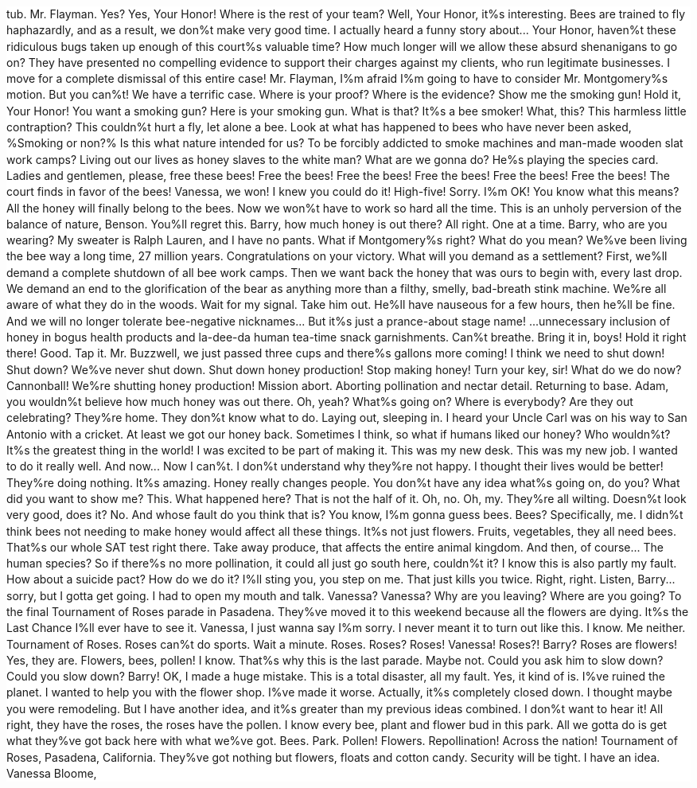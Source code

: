 tub. Mr. Flayman. Yes? Yes, Your Honor! Where is the rest of your team? Well, Your Honor, it%s interesting. Bees are trained to fly haphazardly, and as a result, we don%t make very good time. I actually heard a funny story about... Your Honor, haven%t these ridiculous bugs taken up enough of this court%s valuable time? How much longer will we allow these absurd shenanigans to go on? They have presented no compelling evidence to support their charges against my clients, who run legitimate businesses. I move for a complete dismissal of this entire case! Mr. Flayman, I%m afraid I%m going to have to consider Mr. Montgomery%s motion. But you can%t! We have a terrific case. Where is your proof? Where is the evidence? Show me the smoking gun! Hold it, Your Honor! You want a smoking gun? Here is your smoking gun. What is that? It%s a bee smoker! What, this? This harmless little contraption? This couldn%t hurt a fly, let alone a bee. Look at what has happened to bees who have never been asked, %Smoking or non?% Is this what nature intended for us? To be forcibly addicted to smoke machines and man-made wooden slat work camps? Living out our lives as honey slaves to the white man? What are we gonna do? He%s playing the species card. Ladies and gentlemen, please, free these bees! Free the bees! Free the bees! Free the bees! Free the bees! Free the bees! The court finds in favor of the bees! Vanessa, we won! I knew you could do it! High-five! Sorry. I%m OK! You know what this means? All the honey will finally belong to the bees. Now we won%t have to work so hard all the time. This is an unholy perversion of the balance of nature, Benson. You%ll regret this. Barry, how much honey is out there? All right. One at a time. Barry, who are you wearing? My sweater is Ralph Lauren, and I have no pants. What if Montgomery%s right? What do you mean? We%ve been living the bee way a long time, 27 million years. Congratulations on your victory. What will you demand as a settlement? First, we%ll demand a complete shutdown of all bee work camps. Then we want back the honey that was ours to begin with, every last drop. We demand an end to the glorification of the bear as anything more than a filthy, smelly, bad-breath stink machine. We%re all aware of what they do in the woods. Wait for my signal. Take him out. He%ll have nauseous for a few hours, then he%ll be fine. And we will no longer tolerate bee-negative nicknames... But it%s just a prance-about stage name! ...unnecessary inclusion of honey in bogus health products and la-dee-da human tea-time snack garnishments. Can%t breathe. Bring it in, boys! Hold it right there! Good. Tap it. Mr. Buzzwell, we just passed three cups and there%s gallons more coming! I think we need to shut down! Shut down? We%ve never shut down. Shut down honey production! Stop making honey! Turn your key, sir! What do we do now? Cannonball! We%re shutting honey production! Mission abort. Aborting pollination and nectar detail. Returning to base. Adam, you wouldn%t believe how much honey was out there. Oh, yeah? What%s going on? Where is everybody? Are they out celebrating? They%re home. They don%t know what to do. Laying out, sleeping in. I heard your Uncle Carl was on his way to San Antonio with a cricket. At least we got our honey back. Sometimes I think, so what if humans liked our honey? Who wouldn%t? It%s the greatest thing in the world! I was excited to be part of making it. This was my new desk. This was my new job. I wanted to do it really well. And now... Now I can%t. I don%t understand why they%re not happy. I thought their lives would be better! They%re doing nothing. It%s amazing. Honey really changes people. You don%t have any idea what%s going on, do you? What did you want to show me? This. What happened here? That is not the half of it. Oh, no. Oh, my. They%re all wilting. Doesn%t look very good, does it? No. And whose fault do you think that is? You know, I%m gonna guess bees. Bees? Specifically, me. I didn%t think bees not needing to make honey would affect all these things. It%s not just flowers. Fruits, vegetables, they all need bees. That%s our whole SAT test right there. Take away produce, that affects the entire animal kingdom. And then, of course... The human species? So if there%s no more pollination, it could all just go south here, couldn%t it? I know this is also partly my fault. How about a suicide pact? How do we do it? I%ll sting you, you step on me. That just kills you twice. Right, right. Listen, Barry... sorry, but I gotta get going. I had to open my mouth and talk. Vanessa? Vanessa? Why are you leaving? Where are you going? To the final Tournament of Roses parade in Pasadena. They%ve moved it to this weekend because all the flowers are dying. It%s the Last Chance I%ll ever have to see it. Vanessa, I just wanna say I%m sorry. I never meant it to turn out like this. I know. Me neither. Tournament of Roses. Roses can%t do sports. Wait a minute. Roses. Roses? Roses! Vanessa! Roses?! Barry? Roses are flowers! Yes, they are. Flowers, bees, pollen! I know. That%s why this is the last parade. Maybe not. Could you ask him to slow down? Could you slow down? Barry! OK, I made a huge mistake. This is a total disaster, all my fault. Yes, it kind of is. I%ve ruined the planet. I wanted to help you with the flower shop. I%ve made it worse. Actually, it%s completely closed down. I thought maybe you were remodeling. But I have another idea, and it%s greater than my previous ideas combined. I don%t want to hear it! All right, they have the roses, the roses have the pollen. I know every bee, plant and flower bud in this park. All we gotta do is get what they%ve got back here with what we%ve got. Bees. Park. Pollen! Flowers. Repollination! Across the nation! Tournament of Roses, Pasadena, California. They%ve got nothing but flowers, floats and cotton candy. Security will be tight. I have an idea. Vanessa Bloome,